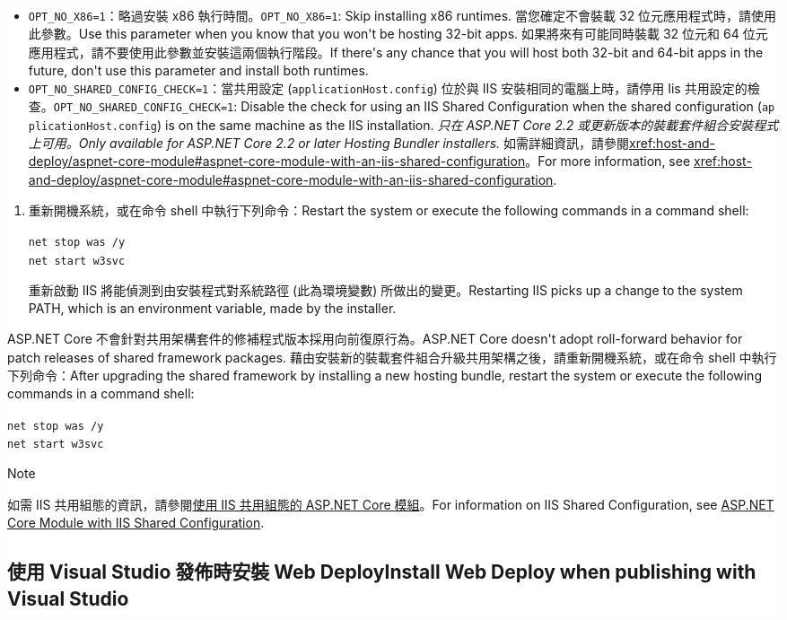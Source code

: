    * <span data-ttu-id="5a379-332">`OPT_NO_X86=1`：略過安裝 x86 執行時間。</span><span class="sxs-lookup"><span data-stu-id="5a379-332">`OPT_NO_X86=1`: Skip installing x86 runtimes.</span></span> <span data-ttu-id="5a379-333">當您確定不會裝載 32 位元應用程式時，請使用此參數。</span><span class="sxs-lookup"><span data-stu-id="5a379-333">Use this parameter when you know that you won't be hosting 32-bit apps.</span></span> <span data-ttu-id="5a379-334">如果將來有可能同時裝載 32 位元和 64 位元應用程式，請不要使用此參數並安裝這兩個執行階段。</span><span class="sxs-lookup"><span data-stu-id="5a379-334">If there's any chance that you will host both 32-bit and 64-bit apps in the future, don't use this parameter and install both runtimes.</span></span>
   * <span data-ttu-id="5a379-335">`OPT_NO_SHARED_CONFIG_CHECK=1`：當共用設定 (`applicationHost.config`) 位於與 IIS 安裝相同的電腦上時，請停用 Iis 共用設定的檢查。</span><span class="sxs-lookup"><span data-stu-id="5a379-335">`OPT_NO_SHARED_CONFIG_CHECK=1`: Disable the check for using an IIS Shared Configuration when the shared configuration (`applicationHost.config`) is on the same machine as the IIS installation.</span></span> <span data-ttu-id="5a379-336">*只在 ASP.NET Core 2.2 或更新版本的裝載套件組合安裝程式上可用。*</span><span class="sxs-lookup"><span data-stu-id="5a379-336">*Only available for ASP.NET Core 2.2 or later Hosting Bundler installers.*</span></span> <span data-ttu-id="5a379-337">如需詳細資訊，請參閱<xref:host-and-deploy/aspnet-core-module#aspnet-core-module-with-an-iis-shared-configuration>。</span><span class="sxs-lookup"><span data-stu-id="5a379-337">For more information, see <xref:host-and-deploy/aspnet-core-module#aspnet-core-module-with-an-iis-shared-configuration>.</span></span>
1. <span data-ttu-id="5a379-338">重新開機系統，或在命令 shell 中執行下列命令：</span><span class="sxs-lookup"><span data-stu-id="5a379-338">Restart the system or execute the following commands in a command shell:</span></span>

   ```console
   net stop was /y
   net start w3svc
   ```
   <span data-ttu-id="5a379-339">重新啟動 IIS 將能偵測到由安裝程式對系統路徑 (此為環境變數) 所做出的變更。</span><span class="sxs-lookup"><span data-stu-id="5a379-339">Restarting IIS picks up a change to the system PATH, which is an environment variable, made by the installer.</span></span>

<span data-ttu-id="5a379-340">ASP.NET Core 不會針對共用架構套件的修補程式版本採用向前復原行為。</span><span class="sxs-lookup"><span data-stu-id="5a379-340">ASP.NET Core doesn't adopt roll-forward behavior for patch releases of shared framework packages.</span></span> <span data-ttu-id="5a379-341">藉由安裝新的裝載套件組合升級共用架構之後，請重新開機系統，或在命令 shell 中執行下列命令：</span><span class="sxs-lookup"><span data-stu-id="5a379-341">After upgrading the shared framework by installing a new hosting bundle, restart the system or execute the following commands in a command shell:</span></span>

```console
net stop was /y
net start w3svc
```

> [!NOTE]
> <span data-ttu-id="5a379-342">如需 IIS 共用組態的資訊，請參閱[使用 IIS 共用組態的 ASP.NET Core 模組](xref:host-and-deploy/aspnet-core-module#aspnet-core-module-with-an-iis-shared-configuration)。</span><span class="sxs-lookup"><span data-stu-id="5a379-342">For information on IIS Shared Configuration, see [ASP.NET Core Module with IIS Shared Configuration](xref:host-and-deploy/aspnet-core-module#aspnet-core-module-with-an-iis-shared-configuration).</span></span>

## <a name="install-web-deploy-when-publishing-with-visual-studio"></a><span data-ttu-id="5a379-343">使用 Visual Studio 發佈時安裝 Web Deploy</span><span class="sxs-lookup"><span data-stu-id="5a379-343">Install Web Deploy when publishing with Visual Studio</span></span>
